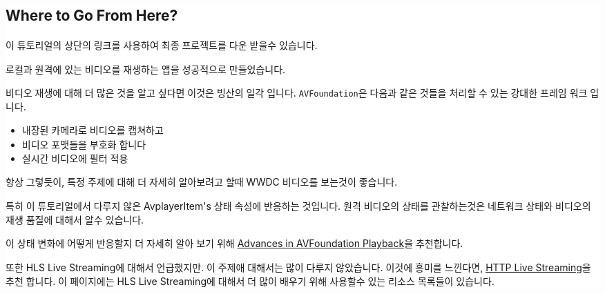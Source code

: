 ## Where to Go From Here? 

이 튜토리얼의 상단의 링크를 사용하여 최종 프로젝트를 다운 받을수 있습니다. 

로컬과 원격에 있는 비디오를 재생하는 앱을 성공적으로 만들었습니다. 

비디오 재생에 대해 더 많은 것을 알고 싶다면 이것은 빙산의 일각 입니다. `AVFoundation`은 다음과 같은 것들을 처리할 수 있는 강대한 프레임 워크 입니다. 

- 내장된 카메라로 비디오를 캡쳐하고 
- 비디오 포맷들을 부호화 합니다
- 실시간 비디오에 필터 적용 

항상 그렇듯이, 특정 주제에 대해 더 자세히 알아보려고 할때 WWDC 비디오를 보는것이 좋습니다. 

특히 이 튜토리얼에서 다루지 않은 AvplayerItem's 상태 속성에 반응하는 것입니다. 원격 비디오의 상태를 관찰하는것은 네트워크 상태와 비디오의 재생 품질에 대해서 알수 있습니다. 

이 상태 변화에 어떻게 반응할지 더 자세히 알아 보기 위해 [Advances in AVFoundation Playback](https://developer.apple.com/videos/play/wwdc2016/503)을 추천합니다.

또한 HLS Live Streaming에 대해서 언급했지만. 이 주제애 대해서는 많이 다루지 않았습니다. 이것에 흥미를 느낀다면, [HTTP Live Streaming](https://developer.apple.com/streaming/)을 추천 합니다. 이 페이지에는 HLS Live Streaming에 대해서 더 많이 배우기 위해 사용할수 있는 리소스 목록들이 있습니다.




